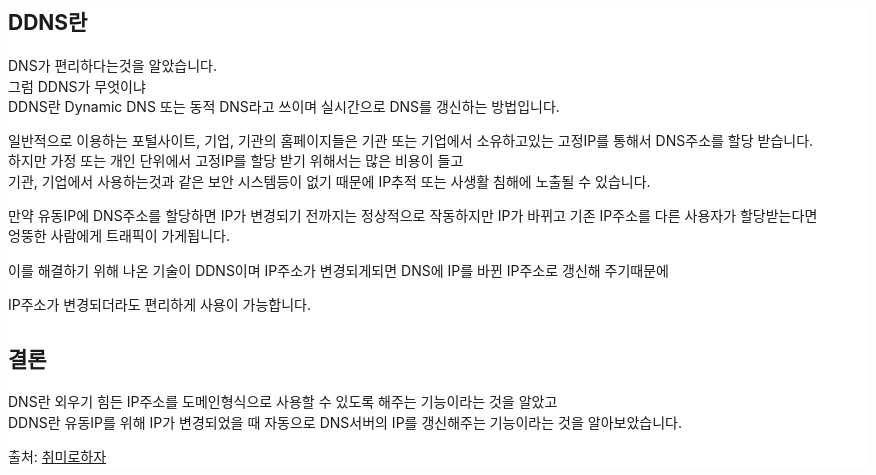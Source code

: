 ## DDNS란

DNS가 편리하다는것을 알았습니다.\
그럼 DDNS가 무엇이냐\
DDNS란 Dynamic DNS 또는 동적 DNS라고 쓰이며 실시간으로 DNS를 갱신하는 방법입니다.

일반적으로 이용하는 포털사이트, 기업, 기관의 홈페이지들은 기관 또는 기업에서 소유하고있는 고정IP를 통해서 DNS주소를 할당 받습니다.\
하지만 가정 또는 개인 단위에서 고정IP를 할당 받기 위해서는 많은 비용이 들고\
기관, 기업에서 사용하는것과 같은 보안 시스템등이 없기 때문에 IP추적 또는 사생활 침해에 노출될 수 있습니다.

만약 유동IP에 DNS주소를 할당하면 IP가 변경되기 전까지는 정상적으로 작동하지만 IP가 바뀌고 기존 IP주소를 다른 사용자가 할당받는다면\
엉뚱한 사람에게 트래픽이 가게됩니다.

이를 해결하기 위해 나온 기술이 DDNS이며 IP주소가 변경되게되면 DNS에 IP를 바뀐 IP주소로 갱신해 주기때문에

IP주소가 변경되더라도 편리하게 사용이 가능합니다.

## 결론

DNS란 외우기 힘든 IP주소를 도메인형식으로 사용할 수 있도록 해주는 기능이라는 것을 알았고\
DDNS란 유동IP를 위해 IP가 변경되었을 때 자동으로 DNS서버의 IP를 갱신해주는 기능이라는 것을 알아보았습니다.

출처: [취미로하자](https://wooooon.tistory.com/category/%EB%84%A4%ED%8A%B8%EC%9B%8C%ED%81%AC/Router)
